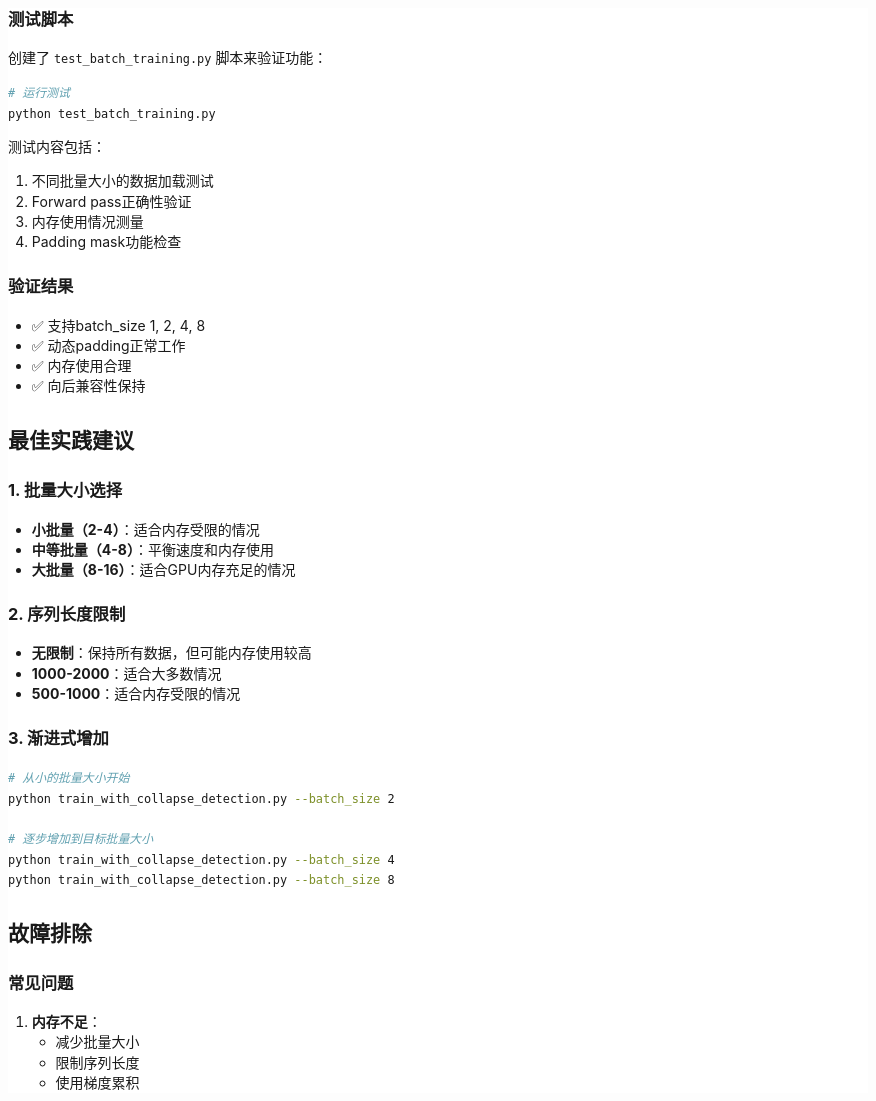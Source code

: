 ### 测试脚本

创建了 `test_batch_training.py` 脚本来验证功能：

```bash
# 运行测试
python test_batch_training.py
```

测试内容包括：
1. 不同批量大小的数据加载测试
2. Forward pass正确性验证
3. 内存使用情况测量
4. Padding mask功能检查

### 验证结果

- ✅ 支持batch_size 1, 2, 4, 8
- ✅ 动态padding正常工作
- ✅ 内存使用合理
- ✅ 向后兼容性保持

## 最佳实践建议

### 1. 批量大小选择

- **小批量（2-4）**：适合内存受限的情况
- **中等批量（4-8）**：平衡速度和内存使用
- **大批量（8-16）**：适合GPU内存充足的情况

### 2. 序列长度限制

- **无限制**：保持所有数据，但可能内存使用较高
- **1000-2000**：适合大多数情况
- **500-1000**：适合内存受限的情况

### 3. 渐进式增加

```bash
# 从小的批量大小开始
python train_with_collapse_detection.py --batch_size 2

# 逐步增加到目标批量大小
python train_with_collapse_detection.py --batch_size 4
python train_with_collapse_detection.py --batch_size 8
```

## 故障排除

### 常见问题

1. **内存不足**：
   - 减少批量大小
   - 限制序列长度
   - 使用梯度累积
